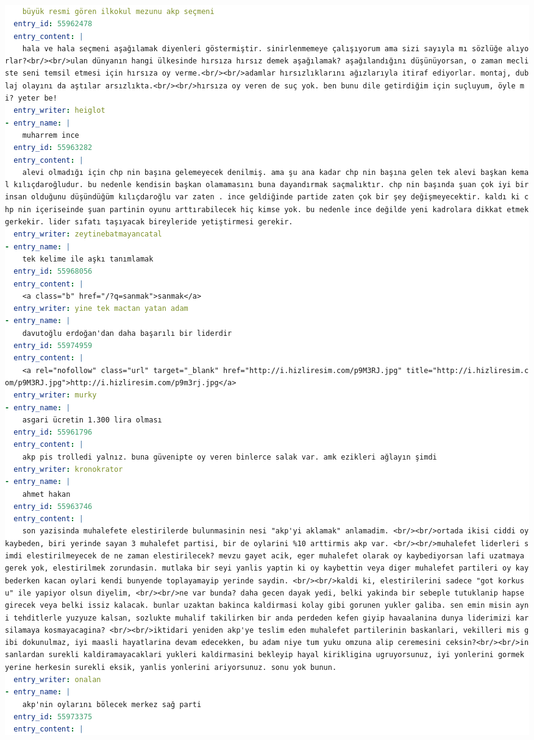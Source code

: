 ```yaml
    büyük resmi gören ilkokul mezunu akp seçmeni
  entry_id: 55962478
  entry_content: |
    hala ve hala seçmeni aşağılamak diyenleri göstermiştir. sinirlenmemeye çalışıyorum ama sizi sayıyla mı sözlüğe alıyorlar?<br/><br/>ulan dünyanın hangi ülkesinde hırsıza hırsız demek aşağılamak? aşağılandığını düşünüyorsan, o zaman mecliste seni temsil etmesi için hırsıza oy verme.<br/><br/>adamlar hırsızlıklarını ağızlarıyla itiraf ediyorlar. montaj, dublaj olayını da aştılar arsızlıkta.<br/><br/>hırsıza oy veren de suç yok. ben bunu dile getirdiğim için suçluyum, öyle mi? yeter be!
  entry_writer: heiglot
- entry_name: |
    muharrem ince
  entry_id: 55963282
  entry_content: |
    alevi olmadığı için chp nin başına gelemeyecek denilmiş. ama şu ana kadar chp nin başına gelen tek alevi başkan kemal kılıçdaroğludur. bu nedenle kendisin başkan olamamasını buna dayandırmak saçmalıktır. chp nin başında şuan çok iyi bir insan olduğunu düşündüğüm kılıçdaroğlu var zaten . ince geldiğinde partide zaten çok bir şey değişmeyecektir. kaldı ki chp nin içeriseinde şuan partinin oyunu arttırabilecek hiç kimse yok. bu nedenle ince değilde yeni kadrolara dikkat etmek gerkekir. lider sıfatı taşıyacak bireyleride yetiştirmesi gerekir.
  entry_writer: zeytinebatmayancatal
- entry_name: |
    tek kelime ile aşkı tanımlamak
  entry_id: 55968056
  entry_content: |
    <a class="b" href="/?q=sanmak">sanmak</a>
  entry_writer: yine tek mactan yatan adam
- entry_name: |
    davutoğlu erdoğan'dan daha başarılı bir liderdir
  entry_id: 55974959
  entry_content: |
    <a rel="nofollow" class="url" target="_blank" href="http://i.hizliresim.com/p9M3RJ.jpg" title="http://i.hizliresim.com/p9M3RJ.jpg">http://i.hizliresim.com/p9m3rj.jpg</a>
  entry_writer: murky
- entry_name: |
    asgari ücretin 1.300 lira olması
  entry_id: 55961796
  entry_content: |
    akp pis trolledi yalnız. buna güvenipte oy veren binlerce salak var. amk ezikleri ağlayın şimdi
  entry_writer: kronokrator
- entry_name: |
    ahmet hakan
  entry_id: 55963746
  entry_content: |
    son yazisinda muhalefete elestirilerde bulunmasinin nesi "akp'yi aklamak" anlamadim. <br/><br/>ortada ikisi ciddi oy kaybeden, biri yerinde sayan 3 muhalefet partisi, bir de oylarini %10 arttirmis akp var. <br/><br/>muhalefet liderleri simdi elestirilmeyecek de ne zaman elestirilecek? mevzu gayet acik, eger muhalefet olarak oy kaybediyorsan lafi uzatmaya gerek yok, elestirilmek zorundasin. mutlaka bir seyi yanlis yaptin ki oy kaybettin veya diger muhalefet partileri oy kaybederken kacan oylari kendi bunyende toplayamayip yerinde saydin. <br/><br/>kaldi ki, elestirilerini sadece "got korkusu" ile yapiyor olsun diyelim, <br/><br/>ne var bunda? daha gecen dayak yedi, belki yakinda bir sebeple tutuklanip hapse girecek veya belki issiz kalacak. bunlar uzaktan bakinca kaldirmasi kolay gibi gorunen yukler galiba. sen emin misin ayni tehditlerle yuzyuze kalsan, sozlukte muhalif takilirken bir anda perdeden kefen giyip havaalanina dunya liderimizi karsilamaya kosmayacagina? <br/><br/>iktidari yeniden akp'ye teslim eden muhalefet partilerinin baskanlari, vekilleri mis gibi dokunulmaz, iyi maasli hayatlarina devam edecekken, bu adam niye tum yuku omzuna alip ceremesini ceksin?<br/><br/>insanlardan surekli kaldiramayacaklari yukleri kaldirmasini bekleyip hayal kirikligina ugruyorsunuz, iyi yonlerini gormek yerine herkesin surekli eksik, yanlis yonlerini ariyorsunuz. sonu yok bunun.
  entry_writer: onalan
- entry_name: |
    akp'nin oylarını bölecek merkez sağ parti
  entry_id: 55973375
  entry_content: |
```